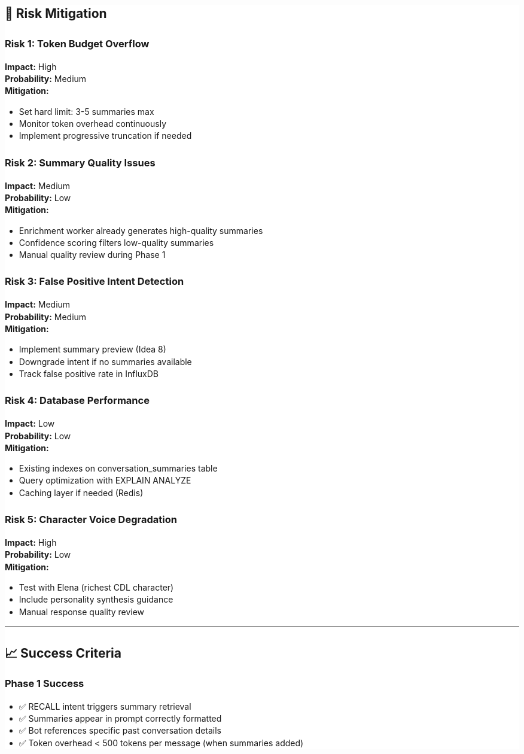
## 🚨 Risk Mitigation

### Risk 1: Token Budget Overflow
**Impact:** High  
**Probability:** Medium  
**Mitigation:**
- Set hard limit: 3-5 summaries max
- Monitor token overhead continuously
- Implement progressive truncation if needed

### Risk 2: Summary Quality Issues
**Impact:** Medium  
**Probability:** Low  
**Mitigation:**
- Enrichment worker already generates high-quality summaries
- Confidence scoring filters low-quality summaries
- Manual quality review during Phase 1

### Risk 3: False Positive Intent Detection
**Impact:** Medium  
**Probability:** Medium  
**Mitigation:**
- Implement summary preview (Idea 8)
- Downgrade intent if no summaries available
- Track false positive rate in InfluxDB

### Risk 4: Database Performance
**Impact:** Low  
**Probability:** Low  
**Mitigation:**
- Existing indexes on conversation_summaries table
- Query optimization with EXPLAIN ANALYZE
- Caching layer if needed (Redis)

### Risk 5: Character Voice Degradation
**Impact:** High  
**Probability:** Low  
**Mitigation:**
- Test with Elena (richest CDL character)
- Include personality synthesis guidance
- Manual response quality review

---

## 📈 Success Criteria

### Phase 1 Success
- ✅ RECALL intent triggers summary retrieval
- ✅ Summaries appear in prompt correctly formatted
- ✅ Bot references specific past conversation details
- ✅ Token overhead < 500 tokens per message (when summaries added)
